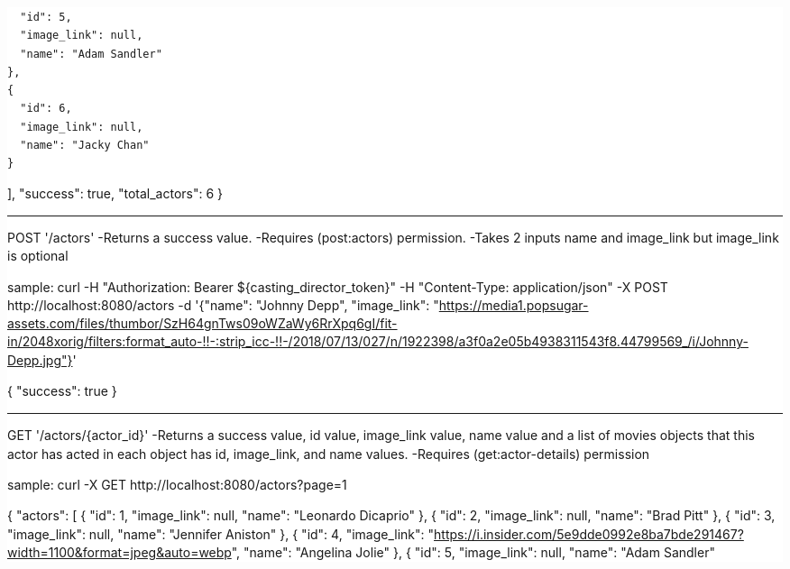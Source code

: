       "id": 5, 
      "image_link": null, 
      "name": "Adam Sandler"
    }, 
    {
      "id": 6, 
      "image_link": null, 
      "name": "Jacky Chan"
    }
  ], 
  "success": true, 
  "total_actors": 6
}


-----------------------------------------------
POST '/actors'
-Returns a success value.
-Requires (post:actors) permission.
-Takes 2 inputs name and image_link but image_link is optional

sample:
curl -H "Authorization: Bearer ${casting_director_token}" -H "Content-Type: application/json" -X POST http://localhost:8080/actors -d '{"name": "Johnny Depp", "image_link": "https://media1.popsugar-assets.com/files/thumbor/SzH64gnTws09oWZaWy6RrXpq6gI/fit-in/2048xorig/filters:format_auto-!!-:strip_icc-!!-/2018/07/13/027/n/1922398/a3f0a2e05b4938311543f8.44799569_/i/Johnny-Depp.jpg"}'
 
{
  "success": true
}


-----------------------------------------------
GET '/actors/{actor_id}'
-Returns a success value, id value, image_link value, name value and a list of movies objects that this actor has acted in each object has id, image_link, and name values.
-Requires (get:actor-details) permission

sample:
curl -X GET http://localhost:8080/actors?page=1
 
{
  "actors": [
    {
      "id": 1, 
      "image_link": null, 
      "name": "Leonardo Dicaprio"
    }, 
    {
      "id": 2, 
      "image_link": null, 
      "name": "Brad Pitt"
    }, 
    {
      "id": 3, 
      "image_link": null, 
      "name": "Jennifer Aniston"
    }, 
    {
      "id": 4, 
      "image_link": "https://i.insider.com/5e9dde0992e8ba7bde291467?width=1100&format=jpeg&auto=webp", 
      "name": "Angelina Jolie"
    }, 
    {
      "id": 5, 
      "image_link": null, 
      "name": "Adam Sandler"